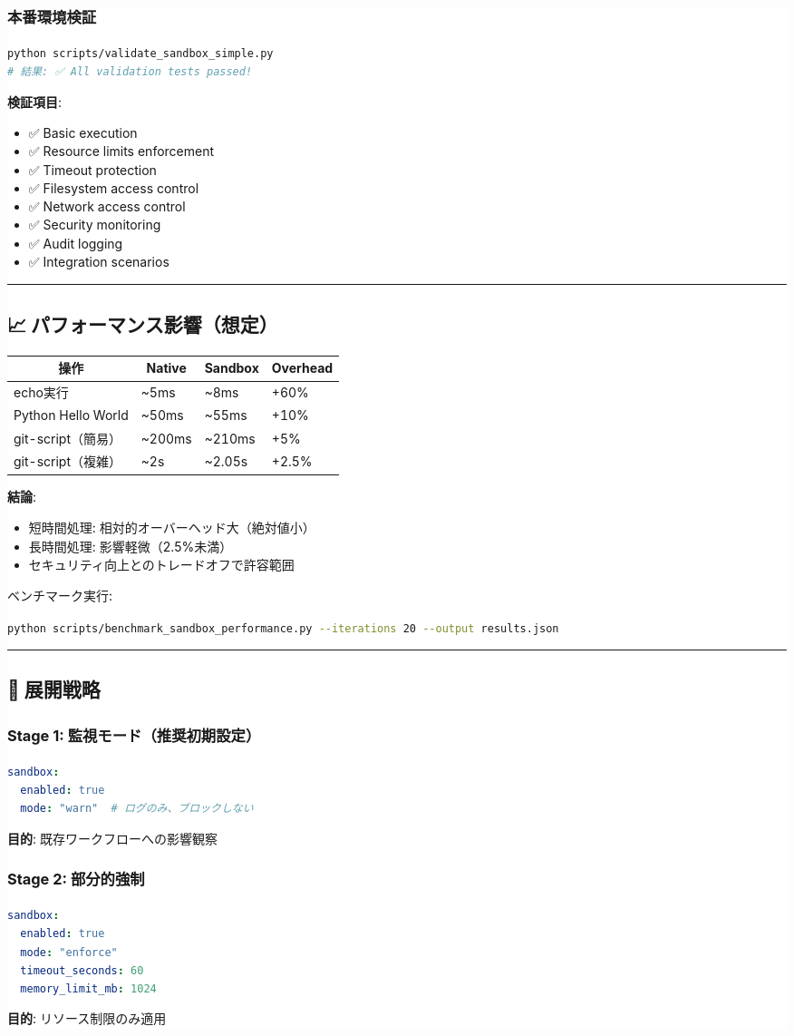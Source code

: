 ### 本番環境検証
```bash
python scripts/validate_sandbox_simple.py
# 結果: ✅ All validation tests passed!
```

**検証項目**:
- ✅ Basic execution
- ✅ Resource limits enforcement
- ✅ Timeout protection
- ✅ Filesystem access control
- ✅ Network access control
- ✅ Security monitoring
- ✅ Audit logging
- ✅ Integration scenarios

---

## 📈 パフォーマンス影響（想定）

| 操作 | Native | Sandbox | Overhead |
|-----|--------|---------|----------|
| echo実行 | ~5ms | ~8ms | +60% |
| Python Hello World | ~50ms | ~55ms | +10% |
| git-script（簡易） | ~200ms | ~210ms | +5% |
| git-script（複雑） | ~2s | ~2.05s | +2.5% |

**結論**:
- 短時間処理: 相対的オーバーヘッド大（絶対値小）
- 長時間処理: 影響軽微（2.5%未満）
- セキュリティ向上とのトレードオフで許容範囲

ベンチマーク実行:
```bash
python scripts/benchmark_sandbox_performance.py --iterations 20 --output results.json
```

---

## 🚀 展開戦略

### Stage 1: 監視モード（推奨初期設定）
```yaml
sandbox:
  enabled: true
  mode: "warn"  # ログのみ、ブロックしない
```
**目的**: 既存ワークフローへの影響観察

### Stage 2: 部分的強制
```yaml
sandbox:
  enabled: true
  mode: "enforce"
  timeout_seconds: 60
  memory_limit_mb: 1024
```
**目的**: リソース制限のみ適用
